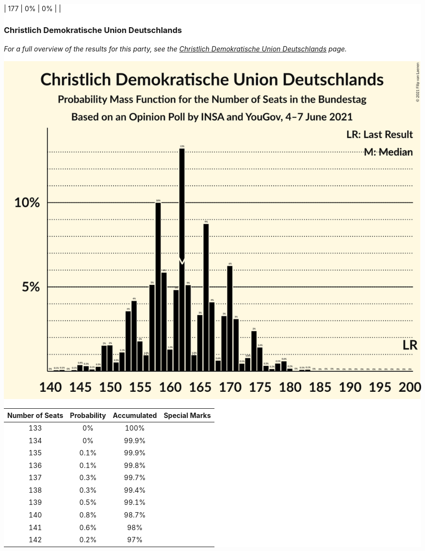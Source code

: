 | 177 | 0% | 0% |  |

### Christlich Demokratische Union Deutschlands

*For a full overview of the results for this party, see the [Christlich Demokratische Union Deutschlands](party-christlichdemokratischeuniondeutschlands.html) page.*

![Graph with seats probability mass function not yet produced](2021-06-07-INSAandYouGov-seats-pmf-christlichdemokratischeuniondeutschlands.png "Seats Probability Mass Function")

| Number of Seats | Probability | Accumulated | Special Marks |
|:---------------:|:-----------:|:-----------:|:-------------:|
| 133 | 0% | 100% |  |
| 134 | 0% | 99.9% |  |
| 135 | 0.1% | 99.9% |  |
| 136 | 0.1% | 99.8% |  |
| 137 | 0.3% | 99.7% |  |
| 138 | 0.3% | 99.4% |  |
| 139 | 0.5% | 99.1% |  |
| 140 | 0.8% | 98.7% |  |
| 141 | 0.6% | 98% |  |
| 142 | 0.2% | 97% |  |